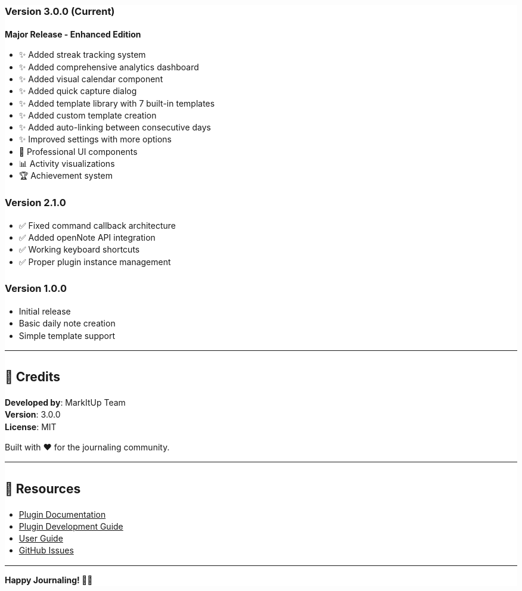 ### Version 3.0.0 (Current)
**Major Release - Enhanced Edition**
- ✨ Added streak tracking system
- ✨ Added comprehensive analytics dashboard
- ✨ Added visual calendar component
- ✨ Added quick capture dialog
- ✨ Added template library with 7 built-in templates
- ✨ Added custom template creation
- ✨ Added auto-linking between consecutive days
- ✨ Improved settings with more options
- 🎨 Professional UI components
- 📊 Activity visualizations
- 🏆 Achievement system

### Version 2.1.0
- ✅ Fixed command callback architecture
- ✅ Added openNote API integration
- ✅ Working keyboard shortcuts
- ✅ Proper plugin instance management

### Version 1.0.0
- Initial release
- Basic daily note creation
- Simple template support

---

## 🙏 Credits

**Developed by**: MarkItUp Team  
**Version**: 3.0.0  
**License**: MIT  

Built with ❤️ for the journaling community.

---

## 🔗 Resources

- [Plugin Documentation](../docs/PLUGIN_SYSTEM.md)
- [Plugin Development Guide](../docs/PLUGIN_DEVELOPMENT.md)
- [User Guide](../docs/USER_GUIDE.md)
- [GitHub Issues](https://github.com/xclusive36/MarkItUp/issues)

---

**Happy Journaling! 📝✨**
